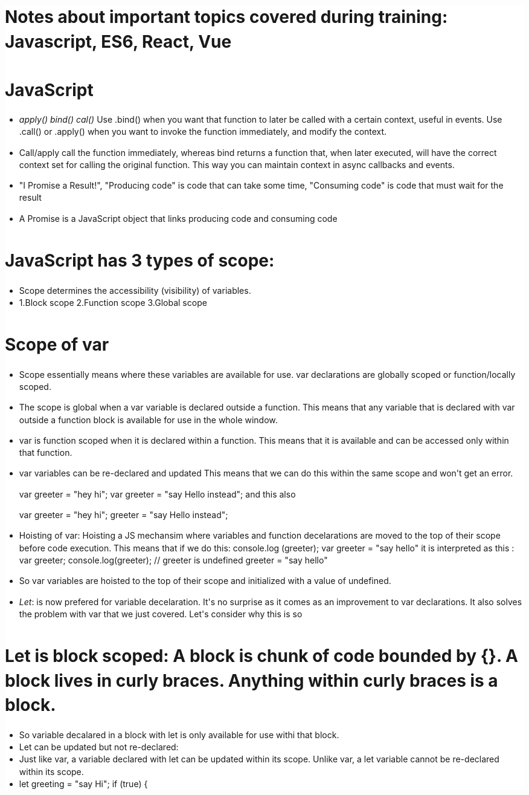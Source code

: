 # Notes about important topics covered during training: Javascript, ES6, React, Vue


# JavaScript
- *apply() bind() cal()* Use .bind() when you want that function to later be called with a certain context, useful in events. Use .call() or .apply() when you want to invoke the function immediately, and modify the context.
- Call/apply call the function immediately, whereas bind returns a function that, when later executed, will have the correct context set for calling the original function. This way you can 
  maintain context in async callbacks and events.

- "I Promise a Result!", "Producing code" is code that can take some time, "Consuming code" is code that must wait for the result 
- A Promise is a JavaScript object that links producing code and consuming code

# JavaScript has 3 types of scope:
- Scope determines the accessibility (visibility) of variables.
- 1.Block scope 2.Function scope 3.Global scope

# Scope of var
- Scope essentially means where these variables are available for use. var declarations are globally scoped or function/locally scoped.

- The scope is global when a var variable is declared outside a function. This means that any variable that is declared with var outside a function block is available for use in the whole window.

- var is function scoped when it is declared within a function. This means that it is available and can be accessed only within that function.

- var variables can be re-declared and updated
This means that we can do this within the same scope and won't get an error.

    var greeter = "hey hi";
    var greeter = "say Hello instead";
and this also

    var greeter = "hey hi";
    greeter = "say Hello instead";

- Hoisting of var: Hoisting a JS mechansim where variables and function decelarations are moved to the top of their scope before code execution. This means that if we do this: console.log (greeter);
         var greeter = "say hello"
it is interpreted as this : var greeter;
                            console.log(greeter); // greeter is undefined
                            greeter = "say hello" 
- So var variables are hoisted to the top of their scope and initialized with a value of undefined.


- *Let*: is now prefered for variable decelaration. It's no surprise as it comes as an improvement to var declarations. It also solves the problem with var that we just covered. Let's consider why this is so
# Let is block scoped: A block is chunk of code bounded by {}. A block lives in curly braces. Anything within curly braces is a block.
- So variable decalared in a block with let is only available for use withi that block.
- Let can be updated but not re-declared: 
- Just like var, a variable declared with let can be updated within its scope. Unlike var, a let variable cannot be re-declared within its scope.
- let greeting = "say Hi";
    if (true) {